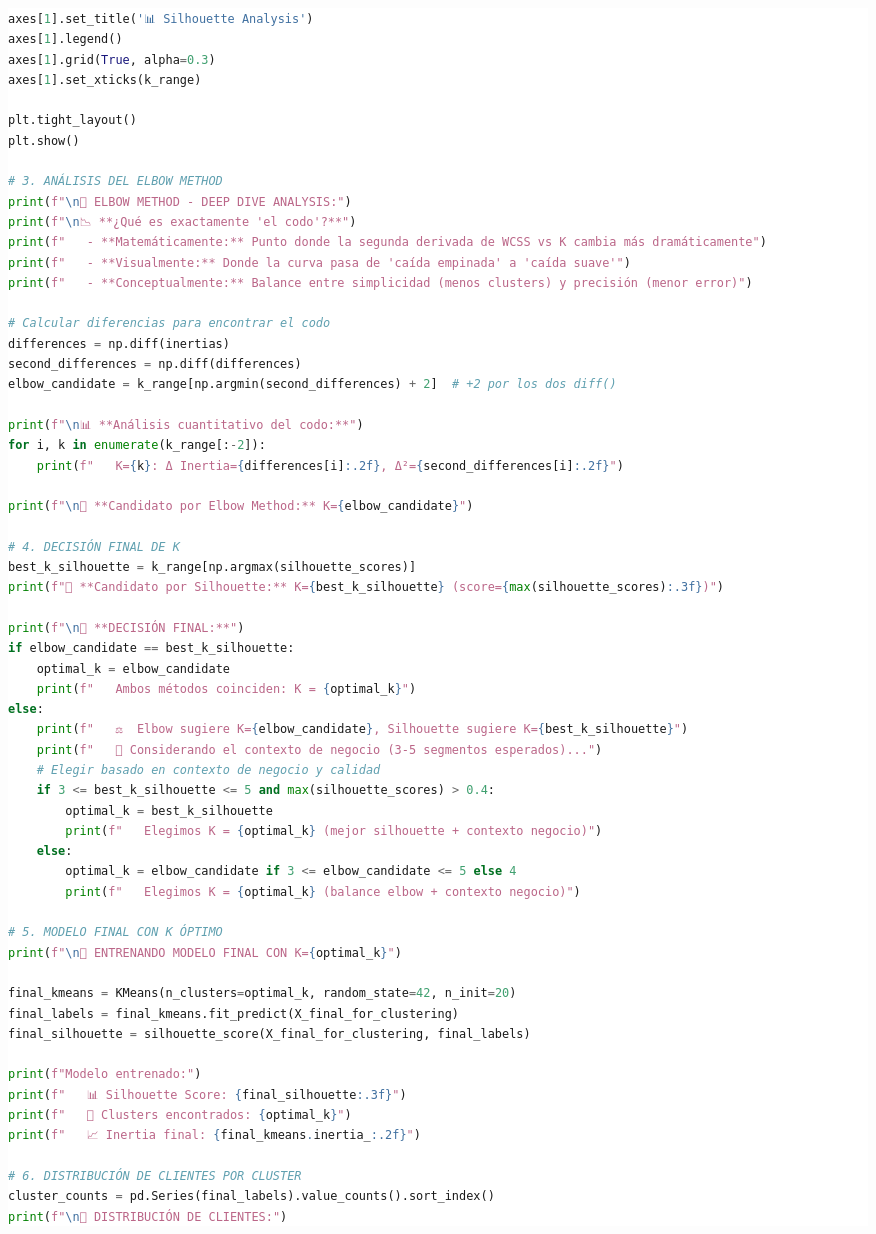 ```python
axes[1].set_title('📊 Silhouette Analysis')
axes[1].legend()
axes[1].grid(True, alpha=0.3)
axes[1].set_xticks(k_range)

plt.tight_layout()
plt.show()

# 3. ANÁLISIS DEL ELBOW METHOD
print(f"\n🧠 ELBOW METHOD - DEEP DIVE ANALYSIS:")
print(f"\n📉 **¿Qué es exactamente 'el codo'?**")
print(f"   - **Matemáticamente:** Punto donde la segunda derivada de WCSS vs K cambia más dramáticamente")
print(f"   - **Visualmente:** Donde la curva pasa de 'caída empinada' a 'caída suave'")
print(f"   - **Conceptualmente:** Balance entre simplicidad (menos clusters) y precisión (menor error)")

# Calcular diferencias para encontrar el codo
differences = np.diff(inertias)
second_differences = np.diff(differences)
elbow_candidate = k_range[np.argmin(second_differences) + 2]  # +2 por los dos diff()

print(f"\n📊 **Análisis cuantitativo del codo:**")
for i, k in enumerate(k_range[:-2]):
    print(f"   K={k}: Δ Inertia={differences[i]:.2f}, Δ²={second_differences[i]:.2f}")

print(f"\n🎯 **Candidato por Elbow Method:** K={elbow_candidate}")

# 4. DECISIÓN FINAL DE K
best_k_silhouette = k_range[np.argmax(silhouette_scores)]
print(f"🎯 **Candidato por Silhouette:** K={best_k_silhouette} (score={max(silhouette_scores):.3f})")

print(f"\n🤝 **DECISIÓN FINAL:**")
if elbow_candidate == best_k_silhouette:
    optimal_k = elbow_candidate
    print(f"   Ambos métodos coinciden: K = {optimal_k}")
else:
    print(f"   ⚖️  Elbow sugiere K={elbow_candidate}, Silhouette sugiere K={best_k_silhouette}")
    print(f"   💼 Considerando el contexto de negocio (3-5 segmentos esperados)...")
    # Elegir basado en contexto de negocio y calidad
    if 3 <= best_k_silhouette <= 5 and max(silhouette_scores) > 0.4:
        optimal_k = best_k_silhouette
        print(f"   Elegimos K = {optimal_k} (mejor silhouette + contexto negocio)")
    else:
        optimal_k = elbow_candidate if 3 <= elbow_candidate <= 5 else 4
        print(f"   Elegimos K = {optimal_k} (balance elbow + contexto negocio)")

# 5. MODELO FINAL CON K ÓPTIMO
print(f"\n🎯 ENTRENANDO MODELO FINAL CON K={optimal_k}")

final_kmeans = KMeans(n_clusters=optimal_k, random_state=42, n_init=20)
final_labels = final_kmeans.fit_predict(X_final_for_clustering)
final_silhouette = silhouette_score(X_final_for_clustering, final_labels)

print(f"Modelo entrenado:")
print(f"   📊 Silhouette Score: {final_silhouette:.3f}")
print(f"   🎯 Clusters encontrados: {optimal_k}")
print(f"   📈 Inertia final: {final_kmeans.inertia_:.2f}")

# 6. DISTRIBUCIÓN DE CLIENTES POR CLUSTER
cluster_counts = pd.Series(final_labels).value_counts().sort_index()
print(f"\n👥 DISTRIBUCIÓN DE CLIENTES:")
```